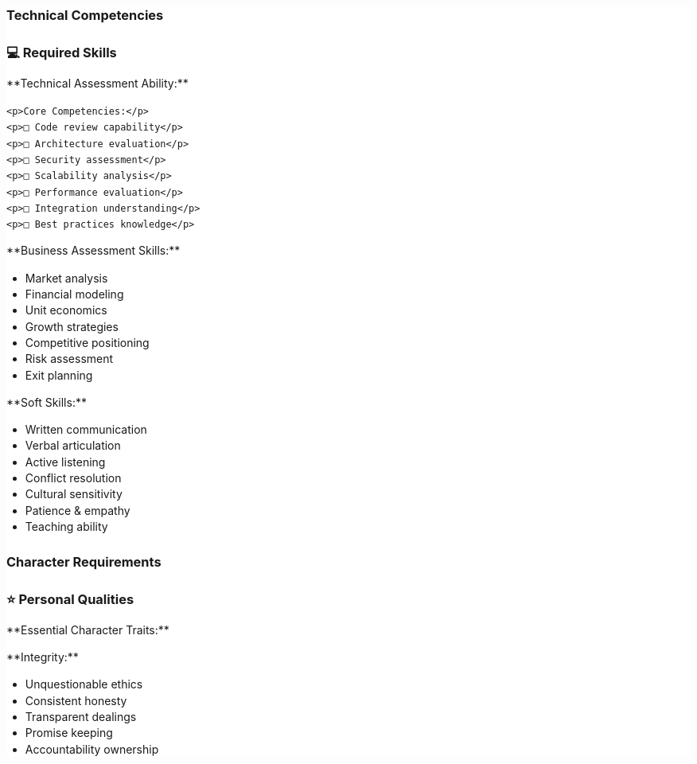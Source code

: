 ### Technical Competencies

<div class="arena-card">

<h3>💻 Required Skills</h3>

<p>**Technical Assessment Ability:**</p>

```text
<p>Core Competencies:</p>
<p>□ Code review capability</p>
<p>□ Architecture evaluation</p>
<p>□ Security assessment</p>
<p>□ Scalability analysis</p>
<p>□ Performance evaluation</p>
<p>□ Integration understanding</p>
<p>□ Best practices knowledge</p>
```

<p>**Business Assessment Skills:**</p>

<ul>
<li>Market analysis</li>
<li>Financial modeling</li>
<li>Unit economics</li>
<li>Growth strategies</li>
<li>Competitive positioning</li>
<li>Risk assessment</li>
<li>Exit planning</li>

</ul>
<p>**Soft Skills:**</p>

<ul>
<li>Written communication</li>
<li>Verbal articulation</li>
<li>Active listening</li>
<li>Conflict resolution</li>
<li>Cultural sensitivity</li>
<li>Patience & empathy</li>
<li>Teaching ability</li>

</ul>
</div>

### Character Requirements

<div class="arena-card">

<h3>⭐ Personal Qualities</h3>
<p>**Essential Character Traits:**</p>

<p>**Integrity:**</p>

<ul>
<li>Unquestionable ethics</li>
<li>Consistent honesty</li>
<li>Transparent dealings</li>
<li>Promise keeping</li>
<li>Accountability ownership</li>
